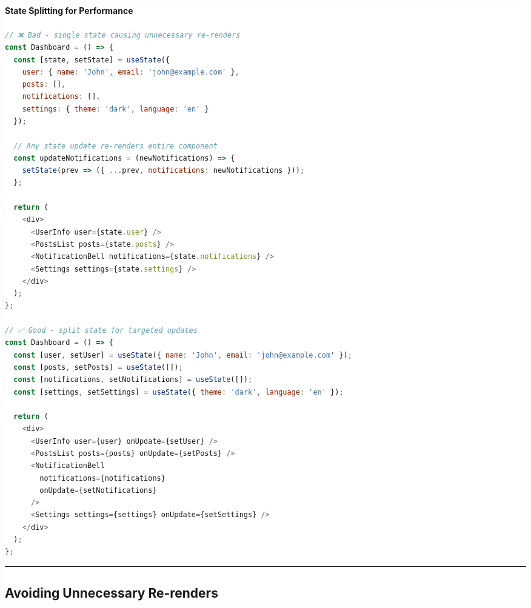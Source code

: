 #### State Splitting for Performance
```javascript
// ❌ Bad - single state causing unnecessary re-renders
const Dashboard = () => {
  const [state, setState] = useState({
    user: { name: 'John', email: 'john@example.com' },
    posts: [],
    notifications: [],
    settings: { theme: 'dark', language: 'en' }
  });

  // Any state update re-renders entire component
  const updateNotifications = (newNotifications) => {
    setState(prev => ({ ...prev, notifications: newNotifications }));
  };

  return (
    <div>
      <UserInfo user={state.user} />
      <PostsList posts={state.posts} />
      <NotificationBell notifications={state.notifications} />
      <Settings settings={state.settings} />
    </div>
  );
};

// ✅ Good - split state for targeted updates
const Dashboard = () => {
  const [user, setUser] = useState({ name: 'John', email: 'john@example.com' });
  const [posts, setPosts] = useState([]);
  const [notifications, setNotifications] = useState([]);
  const [settings, setSettings] = useState({ theme: 'dark', language: 'en' });

  return (
    <div>
      <UserInfo user={user} onUpdate={setUser} />
      <PostsList posts={posts} onUpdate={setPosts} />
      <NotificationBell 
        notifications={notifications} 
        onUpdate={setNotifications} 
      />
      <Settings settings={settings} onUpdate={setSettings} />
    </div>
  );
};
```

---

## Avoiding Unnecessary Re-renders
